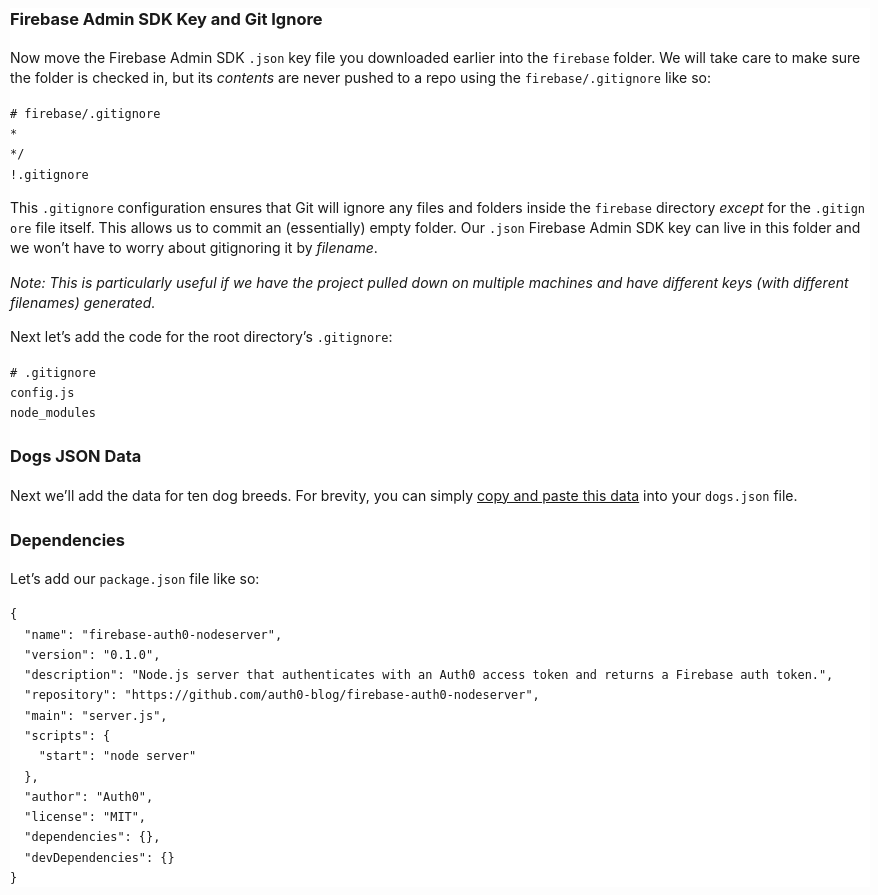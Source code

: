 ### Firebase Admin SDK Key and Git Ignore

Now move the Firebase Admin SDK `.json` key file you downloaded earlier into the `firebase` folder. We will take care to make sure the folder is checked in, but its *contents* are never pushed to a repo using the `firebase/.gitignore` like so:

```
# firebase/.gitignore
*
*/
!.gitignore

```

This `.gitignore` configuration ensures that Git will ignore any files and folders inside the `firebase` directory *except* for the `.gitignore` file itself. This allows us to commit an (essentially) empty folder. Our `.json` Firebase Admin SDK key can live in this folder and we won’t have to worry about gitignoring it by *filename*.

*Note: This is particularly useful if we have the project pulled down on multiple machines and have different keys (with different filenames) generated.*

Next let’s add the code for the root directory’s `.gitignore`:

```
# .gitignore
config.js
node_modules

```

### Dogs JSON Data

Next we’ll add the data for ten dog breeds. For brevity, you can simply [copy and paste this data](https://raw.githubusercontent.com/auth0-blog/firebase-auth0-nodeserver/master/dogs.json) into your `dogs.json` file.

### Dependencies

Let’s add our `package.json` file like so:

```
{
  "name": "firebase-auth0-nodeserver",
  "version": "0.1.0",
  "description": "Node.js server that authenticates with an Auth0 access token and returns a Firebase auth token.",
  "repository": "https://github.com/auth0-blog/firebase-auth0-nodeserver",
  "main": "server.js",
  "scripts": {
    "start": "node server"
  },
  "author": "Auth0",
  "license": "MIT",
  "dependencies": {},
  "devDependencies": {}
}

```
